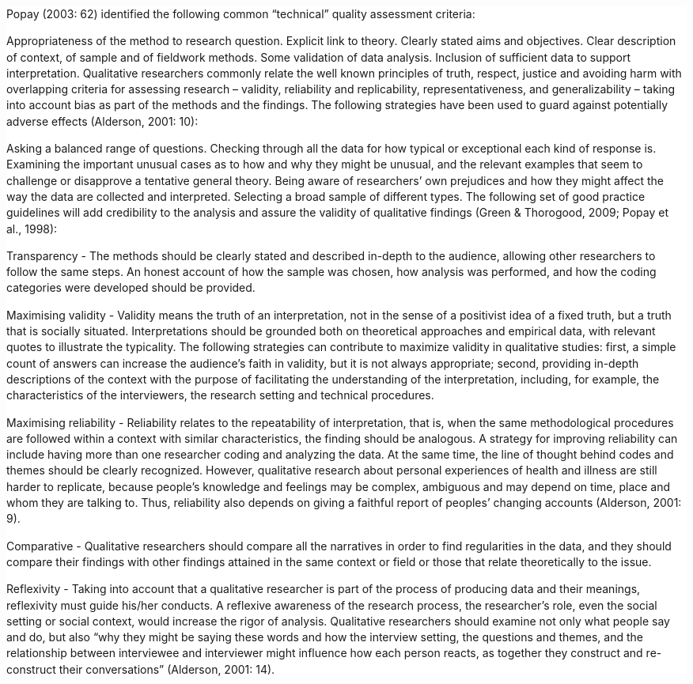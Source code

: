 

Popay (2003: 62) identified the following common “technical” quality assessment criteria: 

Appropriateness of the method to research question. 
Explicit link to theory. 
Clearly stated aims and objectives. 
Clear description of context, of sample and of fieldwork methods. 
Some validation of data analysis. 
Inclusion of sufficient data to support interpretation. 
Qualitative researchers commonly relate the well known principles of truth, respect, justice and avoiding harm with overlapping criteria for assessing research – validity, reliability and replicability, representativeness, and generalizability – taking into account bias as part of the methods and the findings. The following strategies have been used to guard against potentially adverse effects (Alderson, 2001: 10): 

Asking a balanced range of questions. 
Checking through all the data for how typical or exceptional each kind of response is.
Examining the important unusual cases as to how and why they might be unusual, and the relevant examples that seem to challenge or disapprove a tentative general theory. 
Being aware of researchers’ own prejudices and how they might affect the way the data are collected and interpreted. 
Selecting a broad sample of different types. 
The following set of good practice guidelines will add credibility to the analysis and assure the validity of qualitative findings (Green & Thorogood, 2009; Popay et al., 1998): 



Transparency - The methods should be clearly stated and described in-depth to the audience, allowing other researchers to follow the same steps. An honest account of how the sample was chosen, how analysis was performed, and how the coding categories were developed should be provided. 

Maximising validity - Validity means the truth of an interpretation, not in the sense of a positivist idea of a fixed truth, but a truth that is socially situated. Interpretations should be grounded both on theoretical approaches and empirical data, with relevant quotes to illustrate the typicality. The following strategies can contribute to maximize validity in qualitative studies: first, a simple count of answers can increase the audience’s faith in validity, but it is not always appropriate; second, providing in-depth descriptions of the context with the purpose of facilitating the understanding of the interpretation, including, for example, the characteristics of the interviewers, the research setting and technical procedures. 

Maximising reliability - Reliability relates to the repeatability of interpretation, that is, when the same methodological procedures are followed within a context with similar characteristics, the finding should be analogous. A strategy for improving reliability can include having more than one researcher coding and analyzing the data. At the same time, the line of thought behind codes and themes should be clearly recognized. However, qualitative research about personal experiences of health and illness are still harder to replicate, because people’s knowledge and feelings may be complex, ambiguous and may depend on time, place and whom they are talking to. Thus, reliability also depends on giving a faithful report of peoples’ changing accounts (Alderson, 2001: 9). 

Comparative - Qualitative researchers should compare all the narratives in order to find regularities in the data, and they should compare their findings with other findings attained in the same context or field or those that relate theoretically to the issue. 



Reflexivity - Taking into account that a qualitative researcher is part of the process of producing data and their meanings, reflexivity must guide his/her conducts. A reflexive awareness of the research process, the researcher’s role, even the social setting or social context, would increase the rigor of analysis. Qualitative researchers should examine not only what people say and do, but also “why they might be saying these words and how the interview setting, the questions and themes, and the relationship between interviewee and interviewer might influence how each person reacts, as together they construct and re-construct their conversations” (Alderson, 2001: 14). 
